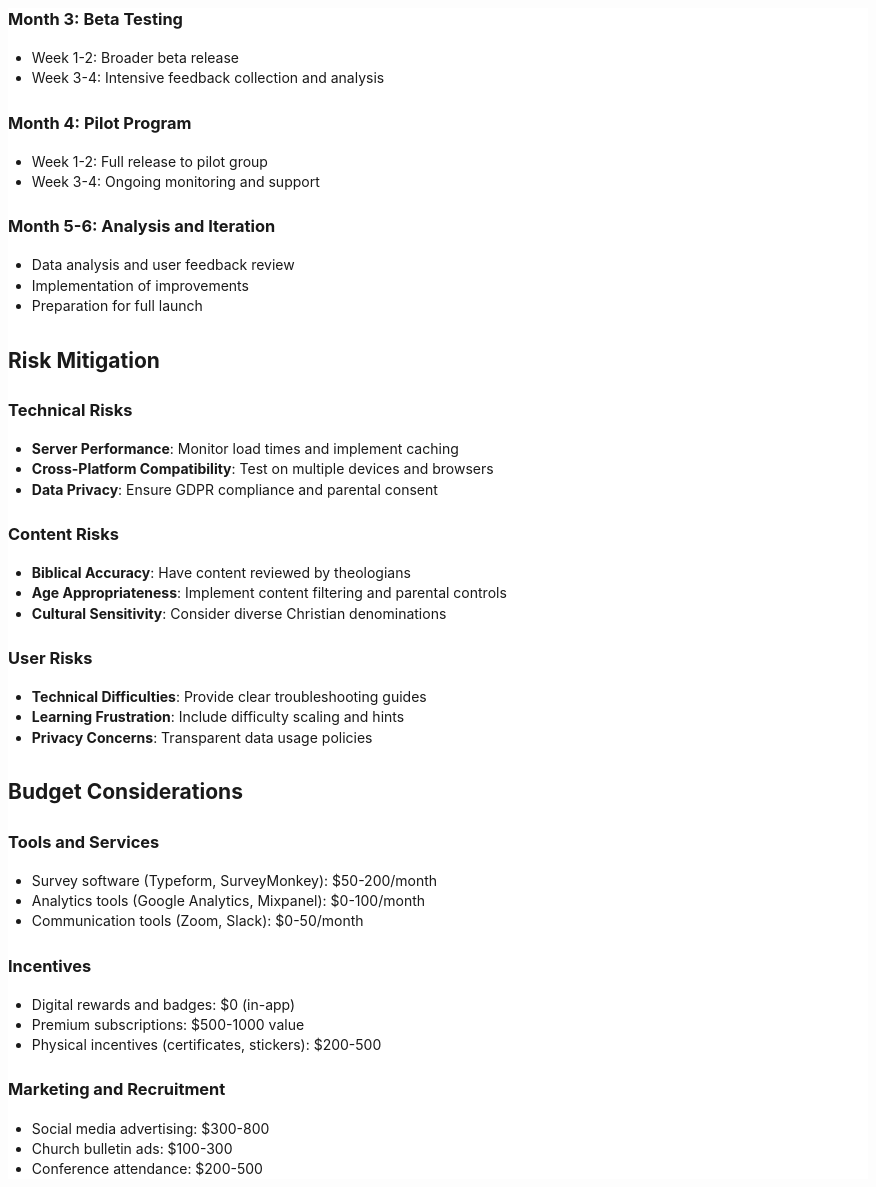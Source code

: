 ### Month 3: Beta Testing
- Week 1-2: Broader beta release
- Week 3-4: Intensive feedback collection and analysis

### Month 4: Pilot Program
- Week 1-2: Full release to pilot group
- Week 3-4: Ongoing monitoring and support

### Month 5-6: Analysis and Iteration
- Data analysis and user feedback review
- Implementation of improvements
- Preparation for full launch

## Risk Mitigation

### Technical Risks
- **Server Performance**: Monitor load times and implement caching
- **Cross-Platform Compatibility**: Test on multiple devices and browsers
- **Data Privacy**: Ensure GDPR compliance and parental consent

### Content Risks
- **Biblical Accuracy**: Have content reviewed by theologians
- **Age Appropriateness**: Implement content filtering and parental controls
- **Cultural Sensitivity**: Consider diverse Christian denominations

### User Risks
- **Technical Difficulties**: Provide clear troubleshooting guides
- **Learning Frustration**: Include difficulty scaling and hints
- **Privacy Concerns**: Transparent data usage policies

## Budget Considerations

### Tools and Services
- Survey software (Typeform, SurveyMonkey): $50-200/month
- Analytics tools (Google Analytics, Mixpanel): $0-100/month
- Communication tools (Zoom, Slack): $0-50/month

### Incentives
- Digital rewards and badges: $0 (in-app)
- Premium subscriptions: $500-1000 value
- Physical incentives (certificates, stickers): $200-500

### Marketing and Recruitment
- Social media advertising: $300-800
- Church bulletin ads: $100-300
- Conference attendance: $200-500
